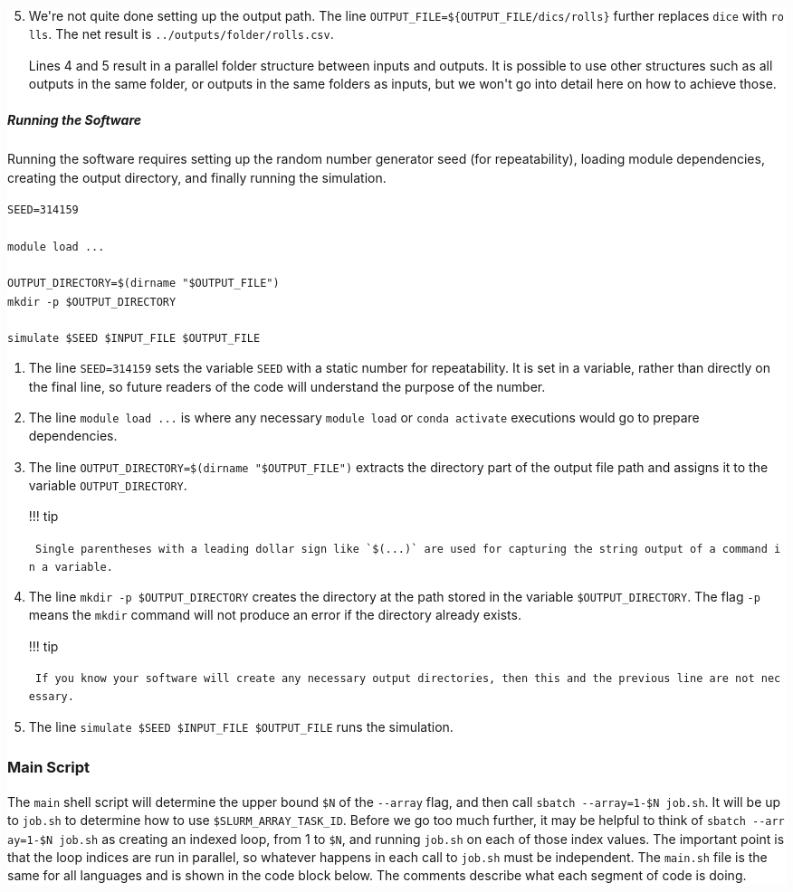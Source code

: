 5. We're not quite done setting up the output path. The line `OUTPUT_FILE=${OUTPUT_FILE/dics/rolls}` further replaces `dice` with `rolls`. The net result is `../outputs/folder/rolls.csv`.

    Lines 4 and 5 result in a parallel folder structure between inputs and outputs. It is possible to use other structures such as all outputs in the same folder, or outputs in the same folders as inputs, but we won't go into detail here on how to achieve those.

##### Running the Software

Running the software requires setting up the random number generator seed (for repeatability), loading module dependencies, creating the output directory, and finally running the simulation.

```shell title="Job Script Payload: Running the Software"
SEED=314159

module load ...

OUTPUT_DIRECTORY=$(dirname "$OUTPUT_FILE")
mkdir -p $OUTPUT_DIRECTORY

simulate $SEED $INPUT_FILE $OUTPUT_FILE
```

1. The line `SEED=314159` sets the variable `SEED` with a static number for repeatability. It is set in a variable, rather than directly on the final line, so future readers of the code will understand the purpose of the number.

2. The line `module load ...` is where any necessary `module load` or `conda activate` executions would go to prepare dependencies.

3. The line `OUTPUT_DIRECTORY=$(dirname "$OUTPUT_FILE")` extracts the directory part of the output file path and assigns it to the variable `OUTPUT_DIRECTORY`.

    <!-- markdownlint-disable MD046 -->
    !!! tip

        Single parentheses with a leading dollar sign like `$(...)` are used for capturing the string output of a command in a variable.
    <!-- markdownlint-enable MD046 -->

4. The line `mkdir -p $OUTPUT_DIRECTORY` creates the directory at the path stored in the variable `$OUTPUT_DIRECTORY`. The flag `-p` means the `mkdir` command will not produce an error if the directory already exists.

    <!-- markdownlint-disable MD046 -->
    !!! tip

        If you know your software will create any necessary output directories, then this and the previous line are not necessary.
    <!-- markdownlint-enable MD046 -->

5. The line `simulate $SEED $INPUT_FILE $OUTPUT_FILE` runs the simulation.

### Main Script

The `main` shell script will determine the upper bound `$N` of the `--array` flag, and then call `sbatch --array=1-$N job.sh`. It will be up to `job.sh` to determine how to use `$SLURM_ARRAY_TASK_ID`. Before we go too much further, it may be helpful to think of `sbatch --array=1-$N job.sh` as creating an indexed loop, from 1 to `$N`, and running `job.sh` on each of those index values. The important point is that the loop indices are run in parallel, so whatever happens in each call to `job.sh` must be independent. The `main.sh` file is the same for all languages and is shown in the code block below. The comments describe what each segment of code is doing.
